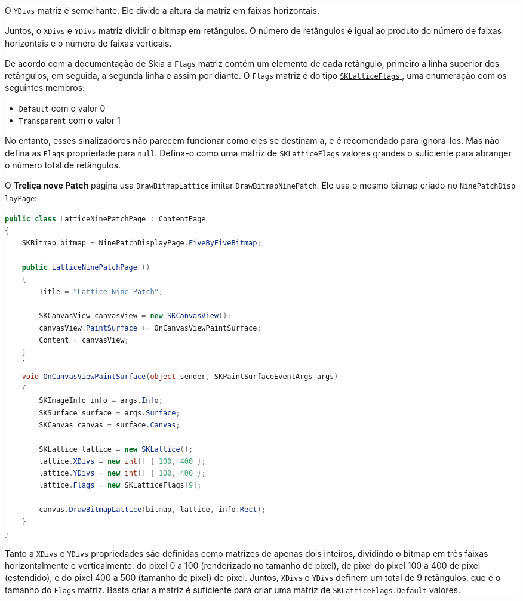 O `YDivs` matriz é semelhante. Ele divide a altura da matriz em faixas horizontais.

Juntos, o `XDivs` e `YDivs` matriz dividir o bitmap em retângulos. O número de retângulos é igual ao produto do número de faixas horizontais e o número de faixas verticais.

De acordo com a documentação de Skia a `Flags` matriz contém um elemento de cada retângulo, primeiro a linha superior dos retângulos, em seguida, a segunda linha e assim por diante. O `Flags` matriz é do tipo [ `SKLatticeFlags` ](https://developer.xamarin.com/api/type/SkiaSharp.SKLatticeFlags/), uma enumeração com os seguintes membros:

- `Default` com o valor 0
- `Transparent` com o valor 1

No entanto, esses sinalizadores não parecem funcionar como eles se destinam a, e é recomendado para ignorá-los. Mas não defina as `Flags` propriedade para `null`. Defina-o como uma matriz de `SKLatticeFlags` valores grandes o suficiente para abranger o número total de retângulos.

O **Treliça nove Patch** página usa `DrawBitmapLattice` imitar `DrawBitmapNinePatch`. Ele usa o mesmo bitmap criado no `NinePatchDisplayPage`:

```csharp
public class LatticeNinePatchPage : ContentPage
{
    SKBitmap bitmap = NinePatchDisplayPage.FiveByFiveBitmap;

    public LatticeNinePatchPage ()
    {
        Title = "Lattice Nine-Patch";

        SKCanvasView canvasView = new SKCanvasView();
        canvasView.PaintSurface += OnCanvasViewPaintSurface;
        Content = canvasView;
    }
    `
    void OnCanvasViewPaintSurface(object sender, SKPaintSurfaceEventArgs args)
    {
        SKImageInfo info = args.Info;
        SKSurface surface = args.Surface;
        SKCanvas canvas = surface.Canvas;

        SKLattice lattice = new SKLattice();
        lattice.XDivs = new int[] { 100, 400 };
        lattice.YDivs = new int[] { 100, 400 };
        lattice.Flags = new SKLatticeFlags[9]; 

        canvas.DrawBitmapLattice(bitmap, lattice, info.Rect);
    }
}
```

Tanto a `XDivs` e `YDivs` propriedades são definidas como matrizes de apenas dois inteiros, dividindo o bitmap em três faixas horizontalmente e verticalmente: do pixel 0 a 100 (renderizado no tamanho de pixel), de pixel do pixel 100 a 400 de pixel (estendido), e do pixel 400 a 500 (tamanho de pixel) de pixel. Juntos, `XDivs` e `YDivs` definem um total de 9 retângulos, que é o tamanho do `Flags` matriz. Basta criar a matriz é suficiente para criar uma matriz de `SKLatticeFlags.Default` valores.

